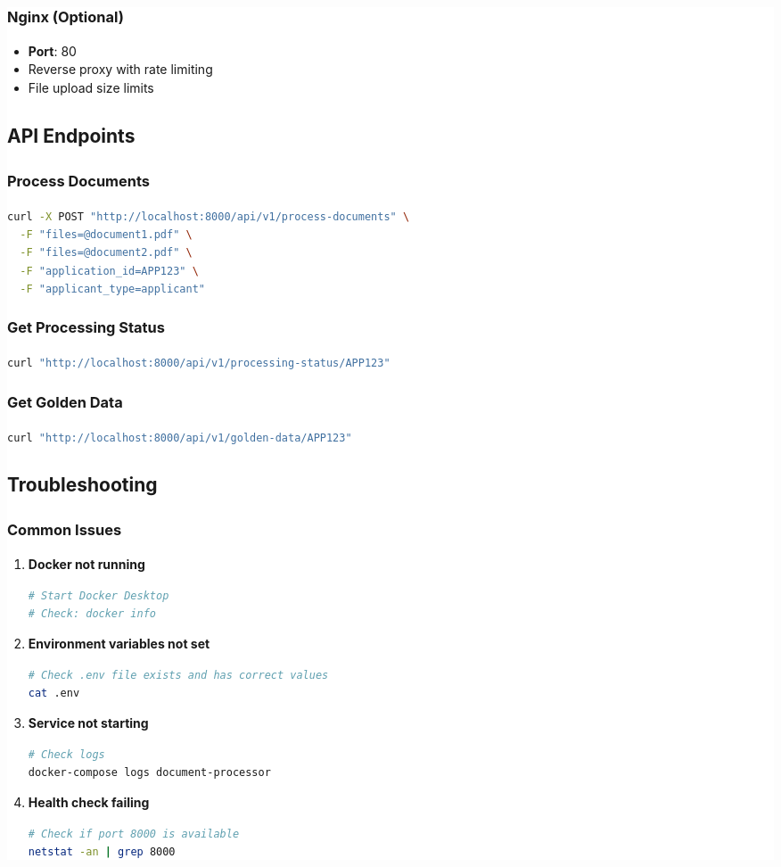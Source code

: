 ### Nginx (Optional)
- **Port**: 80
- Reverse proxy with rate limiting
- File upload size limits

## API Endpoints

### Process Documents
```bash
curl -X POST "http://localhost:8000/api/v1/process-documents" \
  -F "files=@document1.pdf" \
  -F "files=@document2.pdf" \
  -F "application_id=APP123" \
  -F "applicant_type=applicant"
```

### Get Processing Status
```bash
curl "http://localhost:8000/api/v1/processing-status/APP123"
```

### Get Golden Data
```bash
curl "http://localhost:8000/api/v1/golden-data/APP123"
```

## Troubleshooting

### Common Issues

1. **Docker not running**
   ```bash
   # Start Docker Desktop
   # Check: docker info
   ```

2. **Environment variables not set**
   ```bash
   # Check .env file exists and has correct values
   cat .env
   ```

3. **Service not starting**
   ```bash
   # Check logs
   docker-compose logs document-processor
   ```

4. **Health check failing**
   ```bash
   # Check if port 8000 is available
   netstat -an | grep 8000
   ```
